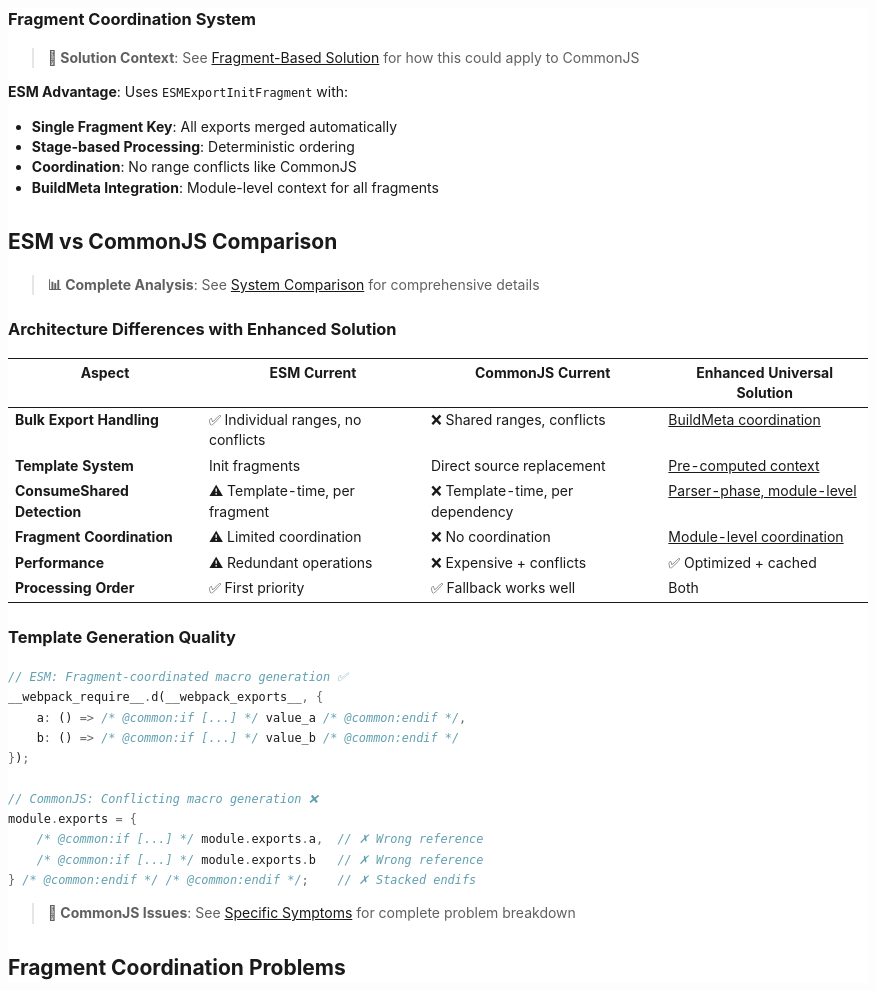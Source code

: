 ### Fragment Coordination System

> **🔧 Solution Context**: See [Fragment-Based Solution](commonjs-macro-wrapping-issue.md#fragment-based-solution-architecture) for how this could apply to CommonJS

**ESM Advantage**: Uses `ESMExportInitFragment` with:

- **Single Fragment Key**: All exports merged automatically
- **Stage-based Processing**: Deterministic ordering
- **Coordination**: No range conflicts like CommonJS
- **BuildMeta Integration**: Module-level context for all fragments

## ESM vs CommonJS Comparison

> **📊 Complete Analysis**: See [System Comparison](commonjs-macro-solution-design.md#system-comparison-current-vs-enhanced-architecture) for comprehensive details

### Architecture Differences with Enhanced Solution

| Aspect                      | ESM Current                        | CommonJS Current                 | Enhanced Universal Solution                                                                    |
| --------------------------- | ---------------------------------- | -------------------------------- | ---------------------------------------------------------------------------------------------- |
| **Bulk Export Handling**    | ✅ Individual ranges, no conflicts | ❌ Shared ranges, conflicts      | [BuildMeta coordination](commonjs-macro-solution-design.md#universal-buildmeta-enhancement)    |
| **Template System**         | Init fragments                     | Direct source replacement        | [Pre-computed context](commonjs-macro-solution-design.md#parser-phase-detection-universal)     |
| **ConsumeShared Detection** | ⚠️ Template-time, per fragment     | ❌ Template-time, per dependency | [Parser-phase, module-level](commonjs-macro-solution-design.md#benefits-of-buildmeta-approach) |
| **Fragment Coordination**   | ⚠️ Limited coordination            | ❌ No coordination               | [Module-level coordination](commonjs-macro-solution-design.md#universal-template-enhancement)  |
| **Performance**             | ⚠️ Redundant operations            | ❌ Expensive + conflicts         | ✅ Optimized + cached                                                                          |
| **Processing Order**        | ✅ First priority                  | ✅ Fallback works well           | Both                                                                                           |

### Template Generation Quality

```rust
// ESM: Fragment-coordinated macro generation ✅
__webpack_require__.d(__webpack_exports__, {
    a: () => /* @common:if [...] */ value_a /* @common:endif */,
    b: () => /* @common:if [...] */ value_b /* @common:endif */
});

// CommonJS: Conflicting macro generation ❌
module.exports = {
    /* @common:if [...] */ module.exports.a,  // ✗ Wrong reference
    /* @common:if [...] */ module.exports.b   // ✗ Wrong reference
} /* @common:endif */ /* @common:endif */;    // ✗ Stacked endifs
```

> **🐛 CommonJS Issues**: See [Specific Symptoms](commonjs-macro-wrapping-issue.md#specific-symptoms) for complete problem breakdown

## Fragment Coordination Problems
